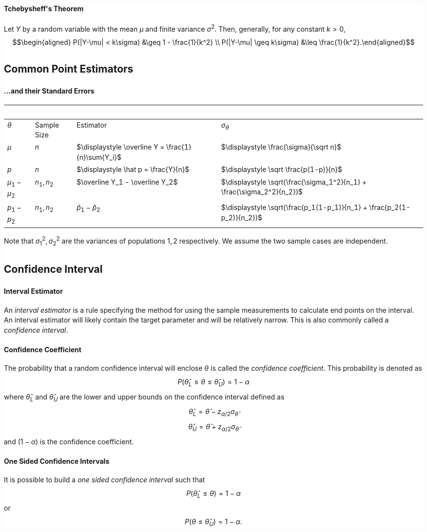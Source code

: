 #### Tchebysheff's Theorem

Let $Y$ by a random variable with the mean $\mu$ and finite variance
$\sigma^2$. Then, generally, for any constant $k>0$, $$\begin{aligned}
    P(|Y-\mu| < k\sigma) &\geq 1 - \frac{1}{k^2} \\
    P(|Y-\mu| \geq k\sigma) &\leq \frac{1}{k^2}.\end{aligned}$$

Common Point Estimators
-----------------------

#### \...and their Standard Errors

` ` | ` ` | ` ` | ` `
  -------------------|-------------|----------------------------------------------------|------------------------------------------------------------------------
       $\theta$      | Sample Size | Estimator                                          | $\sigma_\theta$
         $\mu$       |     $n$     | $\displaystyle \overline Y = \frac{1}{n}\sum{Y_i}$ |                 $\displaystyle \frac{\sigma}{\sqrt n}$
          $p$        |     $n$     |        $\displaystyle \hat p = \frac{Y}{n}$        |                 $\displaystyle \sqrt \frac{p(1-p)}{n}$
     $\mu_1-\mu_2$   | $n_1, n_2$  |          $\overline Y_1 - \overline Y_2$           | $\displaystyle \sqrt{\frac{\sigma_1^2}{n_1} + \frac{\sigma_2^2}{n_2}}$
       $p_1-p_2$     | $n_1, n_2$  |               $\hat p_1 - \hat p_2$                | $\displaystyle \sqrt{\frac{p_1(1-p_1)}{n_1} + \frac{p_2(1-p_2)}{n_2}}$

Note that $\sigma_1^2, \sigma_2^2$ are the variances of populations
$1, 2$ respectively. We assume the two sample cases are independent.

Confidence Interval
-------------------

#### Interval Estimator

An *interval estimator* is a rule specifying the method for using the
sample measurements to calculate end points on the interval. An interval
estimator will likely contain the target parameter and will be
relatively narrow. This is also commonly called a *confidence interval*.

#### Confidence Coefficient

The probability that a random confidence interval will enclose $\theta$
is called the *confidence coefficient*. This probability is denoted as
$$P(\hat \theta_L \leq \theta \leq \hat \theta_U) = 1 - \alpha$$ where
$\hat \theta_L$ and $\hat \theta_U$ are the lower and upper bounds on
the confidence interval defined as
$$\hat \theta_L = \hat \theta - z_{\alpha /2}\sigma_{\hat \theta}$$
$$\hat \theta_U = \hat \theta + z_{\alpha /2}\sigma_{\hat \theta}$$ and
$(1-\alpha)$ is the confidence coefficient.

#### One Sided Confidence Intervals

It is possible to build a *one sided confidence interval* such that
$$P(\hat \theta_L \leq \theta) = 1 - \alpha$$ or
$$P(\theta \leq \hat \theta_U) = 1 - \alpha.$$
